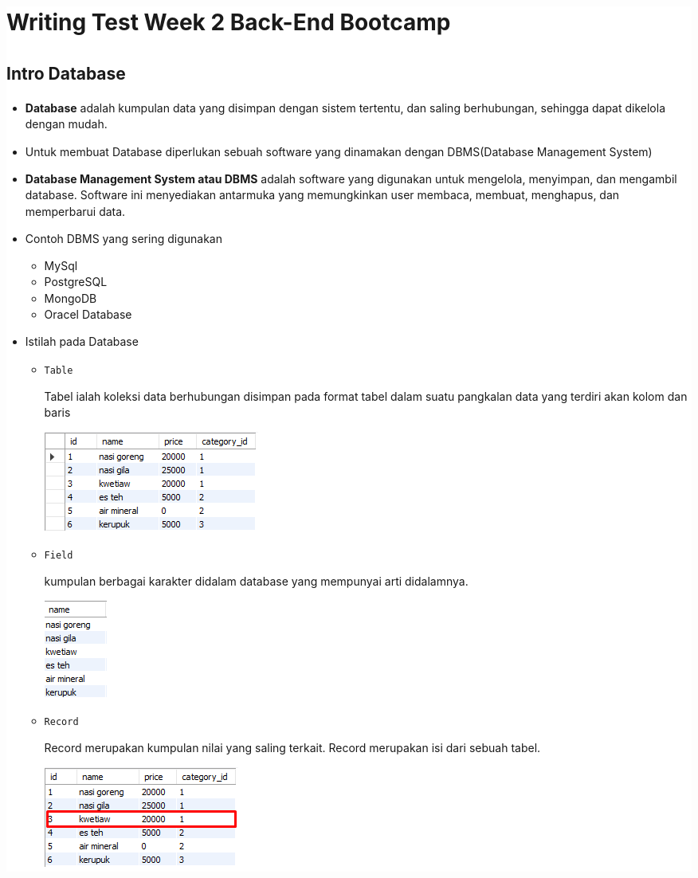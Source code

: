 # Writing Test Week 2 Back-End Bootcamp

## Intro Database

-   **Database** adalah kumpulan data yang disimpan dengan sistem tertentu, dan saling berhubungan, sehingga dapat dikelola dengan mudah.

-   Untuk membuat Database diperlukan sebuah software yang dinamakan dengan DBMS(Database Management System)

-   **Database Management System atau DBMS** adalah software yang digunakan untuk mengelola, menyimpan, dan mengambil database. Software ini menyediakan antarmuka yang memungkinkan user membaca, membuat, menghapus, dan memperbarui data.

-   Contoh DBMS yang sering digunakan

    -   MySql
    -   PostgreSQL
    -   MongoDB
    -   Oracel Database

- Istilah pada Database

    -   ``Table``

        Tabel ialah koleksi data berhubungan disimpan pada format tabel dalam suatu pangkalan data yang terdiri akan kolom dan baris

        ![](./img/tabel.png)
    
    -   ``Field``

        kumpulan berbagai karakter didalam database yang mempunyai arti didalamnya.

        ![](./img/field.png)

    -   ``Record``

        Record merupakan kumpulan nilai yang saling terkait. Record merupakan isi dari sebuah tabel.

        ![](./img/record.png)
